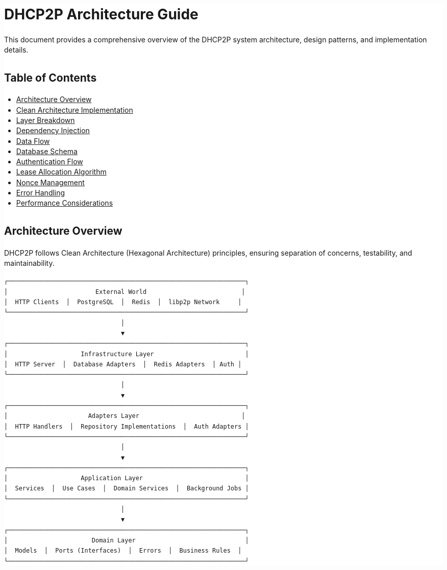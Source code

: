 # DHCP2P Architecture Guide

This document provides a comprehensive overview of the DHCP2P system architecture, design patterns, and implementation details.

## Table of Contents

- [Architecture Overview](#architecture-overview)
- [Clean Architecture Implementation](#clean-architecture-implementation)
- [Layer Breakdown](#layer-breakdown)
- [Dependency Injection](#dependency-injection)
- [Data Flow](#data-flow)
- [Database Schema](#database-schema)
- [Authentication Flow](#authentication-flow)
- [Lease Allocation Algorithm](#lease-allocation-algorithm)
- [Nonce Management](#nonce-management)
- [Error Handling](#error-handling)
- [Performance Considerations](#performance-considerations)

## Architecture Overview

DHCP2P follows Clean Architecture (Hexagonal Architecture) principles, ensuring separation of concerns, testability, and maintainability.

```
┌─────────────────────────────────────────────────────────────────┐
│                        External World                          │
│  HTTP Clients  │  PostgreSQL  │  Redis  │  libp2p Network     │
└─────────────────────────────────────────────────────────────────┘
                                │
                                ▼
┌─────────────────────────────────────────────────────────────────┐
│                    Infrastructure Layer                         │
│  HTTP Server  │  Database Adapters  │  Redis Adapters  │ Auth │
└─────────────────────────────────────────────────────────────────┘
                                │
                                ▼
┌─────────────────────────────────────────────────────────────────┐
│                      Adapters Layer                            │
│  HTTP Handlers  │  Repository Implementations  │  Auth Adapters │
└─────────────────────────────────────────────────────────────────┘
                                │
                                ▼
┌─────────────────────────────────────────────────────────────────┐
│                    Application Layer                            │
│  Services  │  Use Cases  │  Domain Services  │  Background Jobs │
└─────────────────────────────────────────────────────────────────┘
                                │
                                ▼
┌─────────────────────────────────────────────────────────────────┐
│                       Domain Layer                              │
│  Models  │  Ports (Interfaces)  │  Errors  │  Business Rules  │
└─────────────────────────────────────────────────────────────────┘
```
